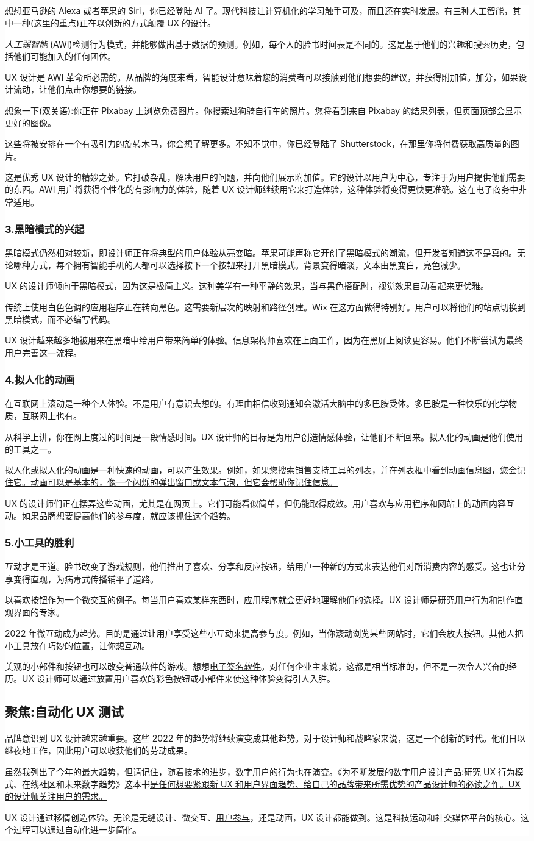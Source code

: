 想想亚马逊的 Alexa 或者苹果的 Siri，你已经登陆 AI 了。现代科技让计算机化的学习触手可及，而且还在实时发展。有三种人工智能，其中一种(这里的重点)正在以创新的方式颠覆 UX 的设计。

*人工弱智能* (AWI)检测行为模式，并能够做出基于数据的预测。例如，每个人的脸书时间表是不同的。这是基于他们的兴趣和搜索历史，包括他们可能加入的任何团体。

UX 设计是 AWI 革命所必需的。从品牌的角度来看，智能设计意味着您的消费者可以接触到他们想要的建议，并获得附加值。加分，如果设计流动，让他们点击你想要的链接。

想象一下(双关语):你正在 Pixabay 上浏览[免费图片](https://pikwizard.com/)。你搜索过狗骑自行车的照片。您将看到来自 Pixabay 的结果列表，但页面顶部会显示更好的图像。

这些将被安排在一个有吸引力的旋转木马，你会想了解更多。不知不觉中，你已经登陆了 Shutterstock，在那里你将付费获取高质量的图片。

这是优秀 UX 设计的精妙之处。它打破杂乱，解决用户的问题，并向他们展示附加值。它的设计以用户为中心，专注于为用户提供他们需要的东西。AWI 用户将获得个性化的有影响力的体验，随着 UX 设计师继续用它来打造体验，这种体验将变得更快更准确。这在电子商务中非常适用。

### 3.黑暗模式的兴起

黑暗模式仍然相对较新，即设计师正在将典型的[用户体验](https://simpleprogrammer.com/user-experience-design/)从亮变暗。苹果可能声称它开创了黑暗模式的潮流，但开发者知道这不是真的。无论哪种方式，每个拥有智能手机的人都可以选择按下一个按钮来打开黑暗模式。背景变得暗淡，文本由黑变白，亮色减少。

UX 的设计师倾向于黑暗模式，因为这是极简主义。这种美学有一种平静的效果，当与黑色搭配时，视觉效果自动看起来更优雅。

传统上使用白色色调的应用程序正在转向黑色。这需要新层次的映射和路径创建。Wix 在这方面做得特别好。用户可以将他们的站点切换到黑暗模式，而不必编写代码。

UX 设计越来越多地被用来在黑暗中给用户带来简单的体验。信息架构师喜欢在上面工作，因为在黑屏上阅读更容易。他们不断尝试为最终用户完善这一流程。

### 4.拟人化的动画

在互联网上滚动是一种个人体验。不是用户有意识去想的。有理由相信收到通知会激活大脑中的多巴胺受体。多巴胺是一种快乐的化学物质，互联网上也有。

从科学上讲，你在网上度过的时间是一段情感时间。UX 设计师的目标是为用户创造情感体验，让他们不断回来。拟人化的动画是他们使用的工具之一。

拟人化或拟人化的动画是一种快速的动画，可以产生效果。例如，如果您搜索销售支持工具的[列表，并在列表框中看到动画信息图，您会记住它。动画可以是基本的，像一个闪烁的弹出窗口或文本气泡，但它会帮助你记住信息。](https://www.dialpad.com/blog/top-sales-enablement-tools/)

UX 的设计师们正在摆弄这些动画，尤其是在网页上。它们可能看似简单，但仍能取得成效。用户喜欢与应用程序和网站上的动画内容互动。如果品牌想要提高他们的参与度，就应该抓住这个趋势。

### 5.小工具的胜利

互动才是王道。脸书改变了游戏规则，他们推出了喜欢、分享和反应按钮，给用户一种新的方式来表达他们对所消费内容的感受。这也让分享变得直观，为病毒式传播铺平了道路。

以喜欢按钮作为一个微交互的例子。每当用户喜欢某样东西时，应用程序就会更好地理解他们的选择。UX 设计师是研究用户行为和制作直观界面的专家。

2022 年微互动成为趋势。目的是通过让用户享受这些小互动来提高参与度。例如，当你滚动浏览某些网站时，它们会放大按钮。其他人把小工具放在巧妙的位置，让你想互动。

美观的小部件和按钮也可以改变普通软件的游戏。想想[电子签名软件](https://www.pandadoc.com/blog/best-electronic-signature-software/)。对任何企业主来说，这都是相当标准的，但不是一次令人兴奋的经历。UX 设计师可以通过放置用户喜欢的彩色按钮或小部件来使这种体验变得引人入胜。

## 聚焦:自动化 UX 测试

品牌意识到 UX 设计越来越重要。这些 2022 年的趋势将继续演变成其他趋势。对于设计师和战略家来说，这是一个创新的时代。他们日以继夜地工作，因此用户可以收获他们的劳动成果。

虽然我列出了今年的最大趋势，但请记住，随着技术的进步，数字用户的行为也在演变。《为不断发展的数字用户设计产品:研究 UX 行为模式、在线社区和未来数字趋势》这本书[是任何想要紧跟新 UX 和用户界面趋势、给自己的品牌带来所需优势的产品设计师的必读之作。UX 的设计师关注用户的需求。](https://www.amazon.com/dp/B08KL828DS/makithecompsi-20)

UX 设计通过移情创造体验。无论是无缝设计、微交互、[用户参与](https://simpleprogrammer.com/measure-user-engagement-in-mobile-apps/)，还是动画，UX 设计都能做到。这是科技运动和社交媒体平台的核心。这个过程可以通过自动化进一步简化。
